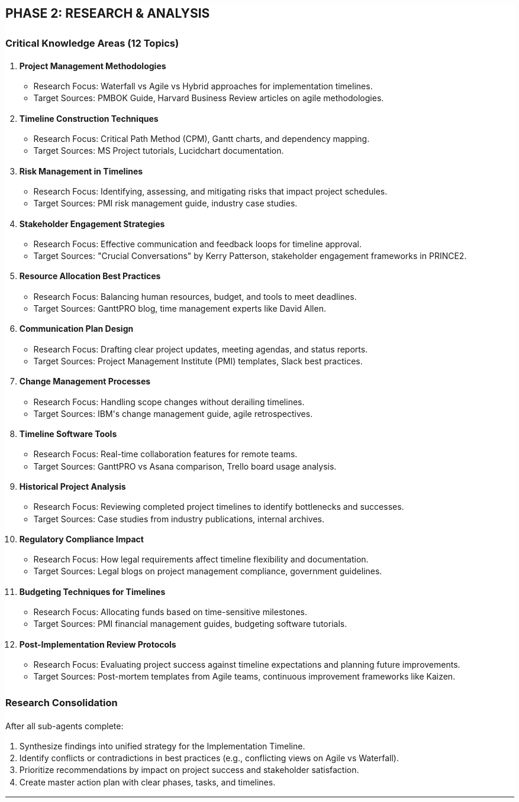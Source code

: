 
## PHASE 2: RESEARCH & ANALYSIS

### Critical Knowledge Areas (12 Topics)
1. **Project Management Methodologies**  
   - Research Focus: Waterfall vs Agile vs Hybrid approaches for implementation timelines.  
   - Target Sources: PMBOK Guide, Harvard Business Review articles on agile methodologies.

2. **Timeline Construction Techniques**  
   - Research Focus: Critical Path Method (CPM), Gantt charts, and dependency mapping.  
   - Target Sources: MS Project tutorials, Lucidchart documentation.

3. **Risk Management in Timelines**  
   - Research Focus: Identifying, assessing, and mitigating risks that impact project schedules.  
   - Target Sources: PMI risk management guide, industry case studies.

4. **Stakeholder Engagement Strategies**  
   - Research Focus: Effective communication and feedback loops for timeline approval.  
   - Target Sources: "Crucial Conversations" by Kerry Patterson, stakeholder engagement frameworks in PRINCE2.

5. **Resource Allocation Best Practices**  
   - Research Focus: Balancing human resources, budget, and tools to meet deadlines.  
   - Target Sources: GanttPRO blog, time management experts like David Allen.

6. **Communication Plan Design**  
   - Research Focus: Drafting clear project updates, meeting agendas, and status reports.  
   - Target Sources: Project Management Institute (PMI) templates, Slack best practices.

7. **Change Management Processes**  
   - Research Focus: Handling scope changes without derailing timelines.  
   - Target Sources: IBM's change management guide, agile retrospectives.

8. **Timeline Software Tools**  
   - Research Focus: Real-time collaboration features for remote teams.  
   - Target Sources: GanttPRO vs Asana comparison, Trello board usage analysis.

9. **Historical Project Analysis**  
   - Research Focus: Reviewing completed project timelines to identify bottlenecks and successes.  
   - Target Sources: Case studies from industry publications, internal archives.

10. **Regulatory Compliance Impact**  
    - Research Focus: How legal requirements affect timeline flexibility and documentation.  
    - Target Sources: Legal blogs on project management compliance, government guidelines.

11. **Budgeting Techniques for Timelines**  
    - Research Focus: Allocating funds based on time-sensitive milestones.  
    - Target Sources: PMI financial management guides, budgeting software tutorials.

12. **Post-Implementation Review Protocols**  
    - Research Focus: Evaluating project success against timeline expectations and planning future improvements.  
    - Target Sources: Post-mortem templates from Agile teams, continuous improvement frameworks like Kaizen.

### Research Consolidation
After all sub-agents complete:
1. Synthesize findings into unified strategy for the Implementation Timeline.
2. Identify conflicts or contradictions in best practices (e.g., conflicting views on Agile vs Waterfall).
3. Prioritize recommendations by impact on project success and stakeholder satisfaction.
4. Create master action plan with clear phases, tasks, and timelines.

---